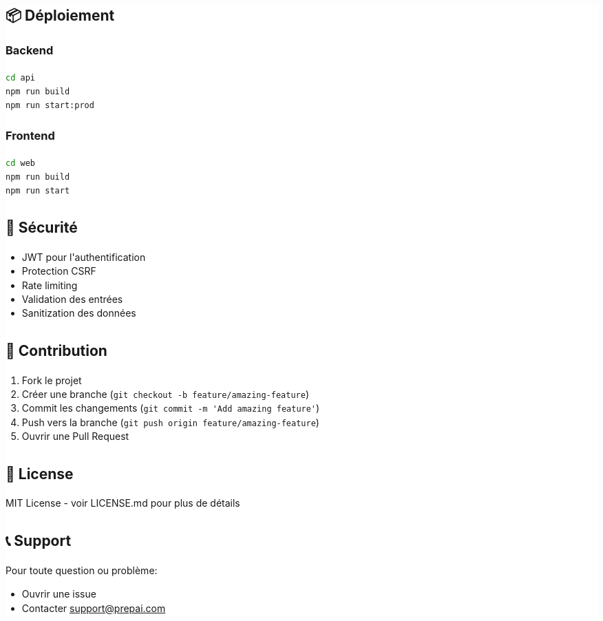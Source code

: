 ## 📦 Déploiement

### Backend
```bash
cd api
npm run build
npm run start:prod
```

### Frontend
```bash
cd web
npm run build
npm run start
```

## 🔐 Sécurité

- JWT pour l'authentification
- Protection CSRF
- Rate limiting
- Validation des entrées
- Sanitization des données

## 🤝 Contribution

1. Fork le projet
2. Créer une branche (`git checkout -b feature/amazing-feature`)
3. Commit les changements (`git commit -m 'Add amazing feature'`)
4. Push vers la branche (`git push origin feature/amazing-feature`)
5. Ouvrir une Pull Request

## 📝 License

MIT License - voir LICENSE.md pour plus de détails

## 📞 Support

Pour toute question ou problème:
- Ouvrir une issue
- Contacter support@prepai.com